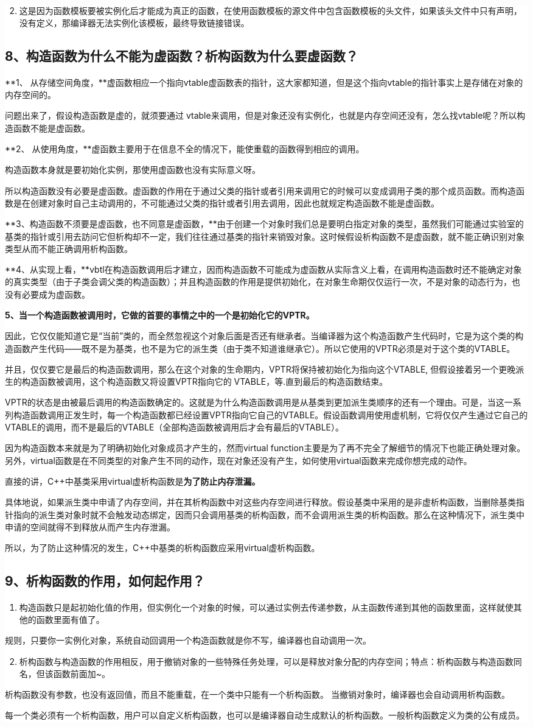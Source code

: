 2)  这是因为函数模板要被实例化后才能成为真正的函数，在使用函数模板的源文件中包含函数模板的头文件，如果该头文件中只有声明，没有定义，那编译器无法实例化该模板，最终导致链接错误。



<p  id="构造函数为什么不能为虚函数析构函数为什么要虚函数"></p>


## 8、构造函数为什么不能为虚函数？析构函数为什么要虚函数？

**1、 从存储空间角度，**虚函数相应一个指向vtable虚函数表的指针，这大家都知道，但是这个指向vtable的指针事实上是存储在对象的内存空间的。

问题出来了，假设构造函数是虚的，就须要通过 vtable来调用，但是对象还没有实例化，也就是内存空间还没有，怎么找vtable呢？所以构造函数不能是虚函数。

**2、 从使用角度，**虚函数主要用于在信息不全的情况下，能使重载的函数得到相应的调用。

构造函数本身就是要初始化实例，那使用虚函数也没有实际意义呀。

所以构造函数没有必要是虚函数。虚函数的作用在于通过父类的指针或者引用来调用它的时候可以变成调用子类的那个成员函数。而构造函数是在创建对象时自己主动调用的，不可能通过父类的指针或者引用去调用，因此也就规定构造函数不能是虚函数。

**3、构造函数不须要是虚函数，也不同意是虚函数，**由于创建一个对象时我们总是要明白指定对象的类型，虽然我们可能通过实验室的基类的指针或引用去訪问它但析构却不一定，我们往往通过基类的指针来销毁对象。这时候假设析构函数不是虚函数，就不能正确识别对象类型从而不能正确调用析构函数。

**4、从实现上看，**vbtl在构造函数调用后才建立，因而构造函数不可能成为虚函数从实际含义上看，在调用构造函数时还不能确定对象的真实类型（由于子类会调父类的构造函数）；并且构造函数的作用是提供初始化，在对象生命期仅仅运行一次，不是对象的动态行为，也没有必要成为虚函数。

**5、当一个构造函数被调用时，它做的首要的事情之中的一个是初始化它的VPTR。**

因此，它仅仅能知道它是“当前”类的，而全然忽视这个对象后面是否还有继承者。当编译器为这个构造函数产生代码时，它是为这个类的构造函数产生代码——既不是为基类，也不是为它的派生类（由于类不知道谁继承它）。所以它使用的VPTR必须是对于这个类的VTABLE。

并且，仅仅要它是最后的构造函数调用，那么在这个对象的生命期内，VPTR将保持被初始化为指向这个VTABLE, 但假设接着另一个更晚派生的构造函数被调用，这个构造函数又将设置VPTR指向它的 VTABLE，等.直到最后的构造函数结束。

VPTR的状态是由被最后调用的构造函数确定的。这就是为什么构造函数调用是从基类到更加派生类顺序的还有一个理由。可是，当这一系列构造函数调用正发生时，每一个构造函数都已经设置VPTR指向它自己的VTABLE。假设函数调用使用虚机制，它将仅仅产生通过它自己的VTABLE的调用，而不是最后的VTABLE（全部构造函数被调用后才会有最后的VTABLE）。

因为构造函数本来就是为了明确初始化对象成员才产生的，然而virtual function主要是为了再不完全了解细节的情况下也能正确处理对象。另外，virtual函数是在不同类型的对象产生不同的动作，现在对象还没有产生，如何使用virtual函数来完成你想完成的动作。

直接的讲，C++中基类采用virtual虚析构函数是**为了防止内存泄漏。**

具体地说，如果派生类中申请了内存空间，并在其析构函数中对这些内存空间进行释放。假设基类中采用的是非虚析构函数，当删除基类指针指向的派生类对象时就不会触发动态绑定，因而只会调用基类的析构函数，而不会调用派生类的析构函数。那么在这种情况下，派生类中申请的空间就得不到释放从而产生内存泄漏。

所以，为了防止这种情况的发生，C++中基类的析构函数应采用virtual虚析构函数。

<p  id="析构函数的作用如何起作用"></p>


## 9、析构函数的作用，如何起作用？ 

1)  构造函数只是起初始化值的作用，但实例化一个对象的时候，可以通过实例去传递参数，从主函数传递到其他的函数里面，这样就使其他的函数里面有值了。

规则，只要你一实例化对象，系统自动回调用一个构造函数就是你不写，编译器也自动调用一次。 

2)  析构函数与构造函数的作用相反，用于撤销对象的一些特殊任务处理，可以是释放对象分配的内存空间；特点：析构函数与构造函数同名，但该函数前面加~。 

析构函数没有参数，也没有返回值，而且不能重载，在一个类中只能有一个析构函数。 当撤销对象时，编译器也会自动调用析构函数。

每一个类必须有一个析构函数，用户可以自定义析构函数，也可以是编译器自动生成默认的析构函数。一般析构函数定义为类的公有成员。
